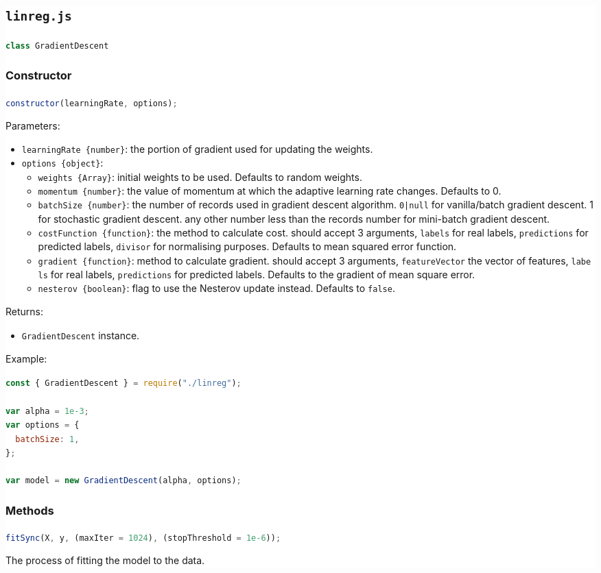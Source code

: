 
## `linreg.js`

```js
class GradientDescent
```

### Constructor

```js
constructor(learningRate, options);
```

Parameters:

- `learningRate {number}`: the portion of gradient used for updating the weights.
- `options {object}`:
  - `weights {Array}`: initial weights to be used. Defaults to random weights.
  - `momentum {number}`: the value of momentum at which the adaptive learning rate changes. Defaults to $0$.
  - `batchSize {number}`: the number of records used in gradient descent algorithm. `0|null` for vanilla/batch gradient descent. $1$ for stochastic gradient descent. any other number less than the records number for mini-batch gradient descent.
  - `costFunction {function}`: the method to calculate cost. should accept 3 arguments, `labels` for real labels, `predictions` for predicted labels, `divisor` for normalising purposes. Defaults to mean squared error function.
  - `gradient {function}`: method to calculate gradient. should accept 3 arguments, `featureVector` the vector of features, `labels` for real labels, `predictions` for predicted labels. Defaults to the gradient of mean square error.
  - `nesterov {boolean}`: flag to use the Nesterov update instead. Defaults to `false`.

Returns:

- `GradientDescent` instance.

Example:

```js
const { GradientDescent } = require("./linreg");

var alpha = 1e-3;
var options = {
  batchSize: 1,
};

var model = new GradientDescent(alpha, options);
```

### Methods

```js
fitSync(X, y, (maxIter = 1024), (stopThreshold = 1e-6));
```

The process of fitting the model to the data.
